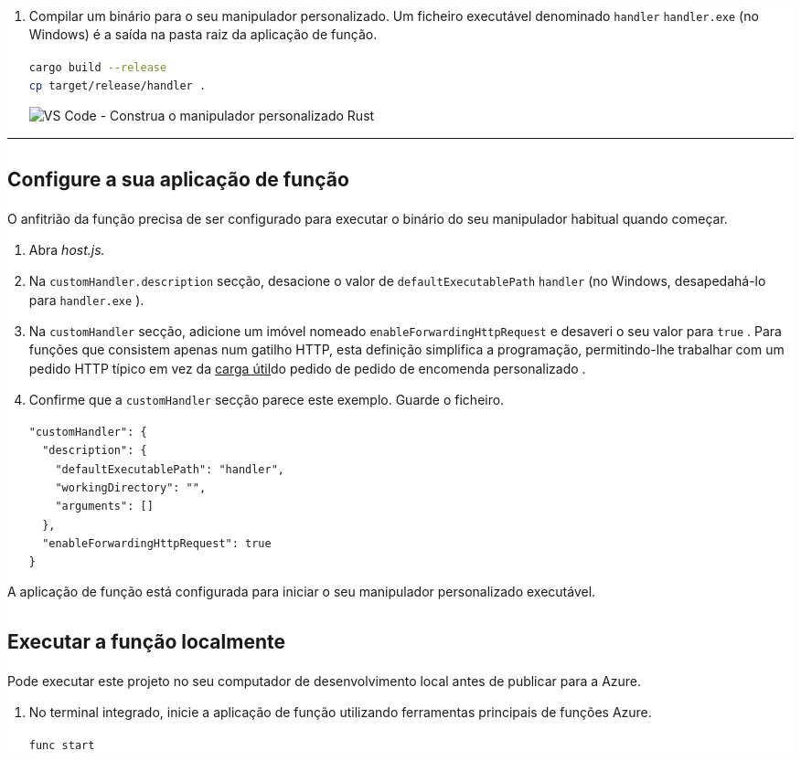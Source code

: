 1. Compilar um binário para o seu manipulador personalizado. Um ficheiro executável denominado `handler` `handler.exe` (no Windows) é a saída na pasta raiz da aplicação de função.

    ```bash
    cargo build --release
    cp target/release/handler .
    ```

    ![VS Code - Construa o manipulador personalizado Rust](./media/functions-create-first-function-vs-code/functions-vscode-rust.png)

---

## <a name="configure-your-function-app"></a>Configure a sua aplicação de função

O anfitrião da função precisa de ser configurado para executar o binário do seu manipulador habitual quando começar.

1. Abra *host.js.*

1. Na `customHandler.description` secção, desacione o valor de `defaultExecutablePath` `handler` (no Windows, desapedahá-lo para `handler.exe` ).

1. Na `customHandler` secção, adicione um imóvel nomeado `enableForwardingHttpRequest` e desaveri o seu valor para `true` . Para funções que consistem apenas num gatilho HTTP, esta definição simplifica a programação, permitindo-lhe trabalhar com um pedido HTTP típico em vez da [carga útil](functions-custom-handlers.md#request-payload)do pedido de pedido de encomenda personalizado .

1. Confirme que a `customHandler` secção parece este exemplo. Guarde o ficheiro.

    ```
    "customHandler": {
      "description": {
        "defaultExecutablePath": "handler",
        "workingDirectory": "",
        "arguments": []
      },
      "enableForwardingHttpRequest": true
    }
    ```

A aplicação de função está configurada para iniciar o seu manipulador personalizado executável.

## <a name="run-the-function-locally"></a>Executar a função localmente

Pode executar este projeto no seu computador de desenvolvimento local antes de publicar para a Azure.

1. No terminal integrado, inicie a aplicação de função utilizando ferramentas principais de funções Azure.

    ```bash
    func start
    ```
